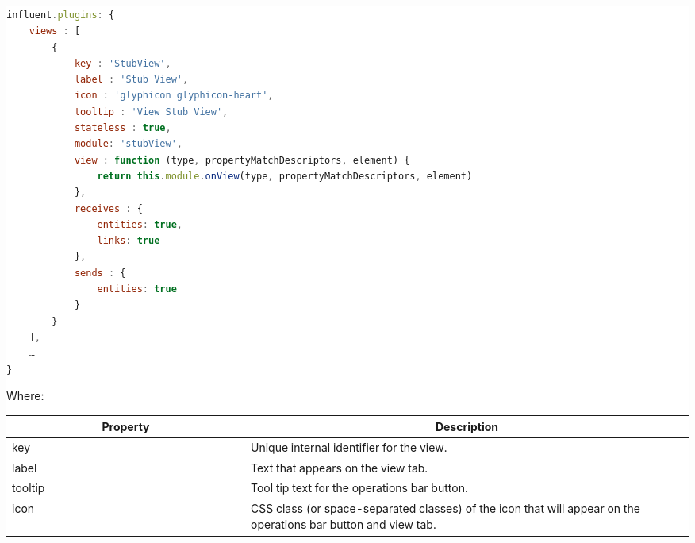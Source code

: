 ```js
influent.plugins: {
	views : [
		{
			key : 'StubView',
			label : 'Stub View',
			icon : 'glyphicon glyphicon-heart',
			tooltip : 'View Stub View',
			stateless : true,
			module: 'stubView',
			view : function (type, propertyMatchDescriptors, element) {
				return this.module.onView(type, propertyMatchDescriptors, element)
			},
			receives : {
				entities: true,
				links: true
			},
			sends : {
				entities: true
			}
		}
	],
	…
}
```

Where:

<div class="props">
		<table class="summaryTable" width="100%">
			<thead>
				<tr>
					<th scope="col" width="35%">Property</th>
					<th scope="col" width="65%">Description</th>
				</tr>
			</thead>
			<tbody>
				<tr>
					<td class="property">key</td>
					<td class="description">Unique internal identifier for the view.</td>
				</tr>
				<tr>
					<td class="property">label</td>
					<td class="description">Text that appears on the view tab.</td>
				</tr>
				<tr>
					<td class="property">tooltip</td>
					<td class="description">Tool tip text for the operations bar button.</td>
				</tr>
				<tr>
					<td class="property">icon</td>
					<td class="description">CSS class (or space-separated classes) of the icon that will appear on the operations bar button and view tab.
